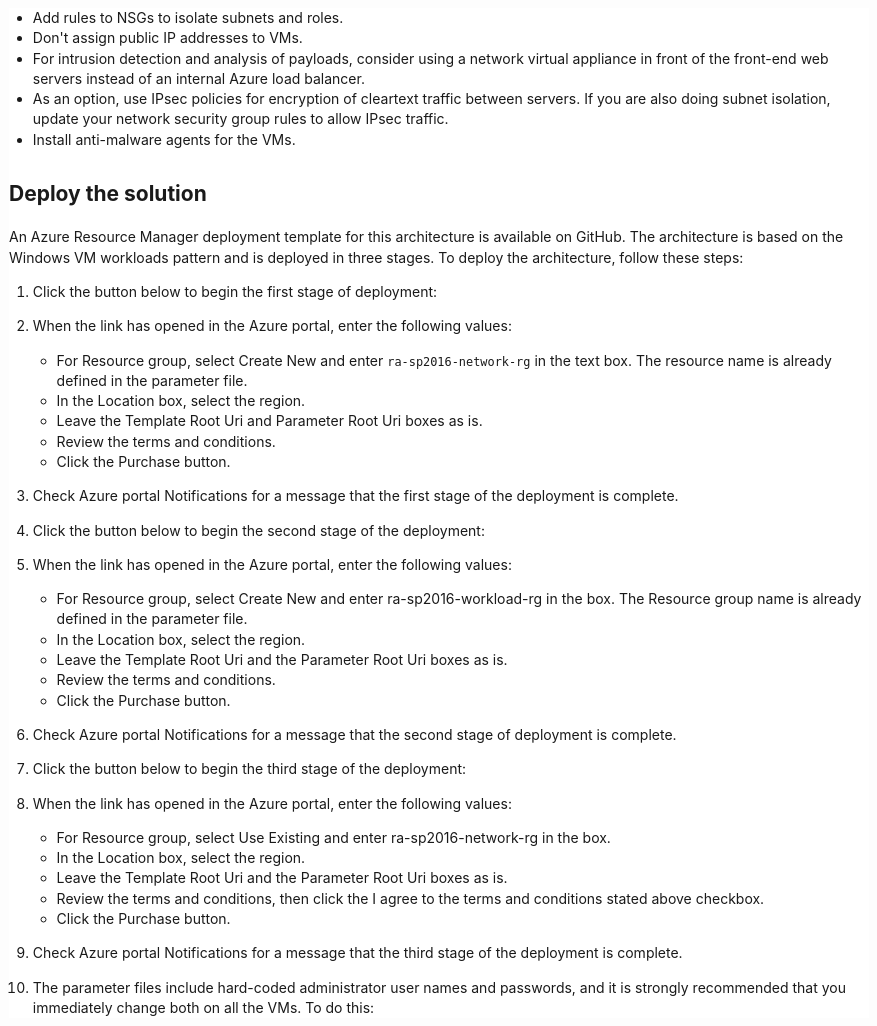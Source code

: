 - Add rules to NSGs to isolate subnets and roles.
- Don't assign public IP addresses to VMs.
- For intrusion detection and analysis of payloads, consider using a network virtual appliance in front of the front-end web servers instead of an internal Azure load balancer.
- As an option, use IPsec policies for encryption of cleartext traffic between servers. If you are also doing subnet isolation, update your network security group rules to allow IPsec traffic.
- Install anti-malware agents for the VMs.

## Deploy the solution

An Azure Resource Manager deployment template for this architecture is available on GitHub. The architecture is based on the Windows VM workloads pattern and is deployed in three stages. To deploy the architecture, follow these steps:

1.	Click the button below to begin the first stage of deployment:
 
2.	When the link has opened in the Azure portal, enter the following values:

    - For Resource group, select Create New and enter `ra-sp2016-network-rg` in the text box. The resource name is already defined in the parameter file.
    - In the Location box, select the region.
    - Leave the Template Root Uri and Parameter Root Uri boxes as is.
    - Review the terms and conditions.
    - Click the Purchase button.

3.	Check Azure portal Notifications for a message that the first stage of the deployment is complete.

4.	Click the button below to begin the second stage of the deployment:
 
5.	When the link has opened in the Azure portal, enter the following values:

    - For Resource group, select Create New and enter ra-sp2016-workload-rg in the box. The Resource group name is already defined in the parameter file.
    - In the Location box, select the region.
    - Leave the Template Root Uri and the Parameter Root Uri boxes as is.
    - Review the terms and conditions.
    - Click the Purchase button.

6. Check Azure portal Notifications for a message that the second stage of deployment is complete.

7. Click the button below to begin the third stage of the deployment:
 
8. When the link has opened in the Azure portal, enter the following values:

    - For Resource group, select Use Existing and enter ra-sp2016-network-rg in the box.
    - In the Location box, select the region.
    - Leave the Template Root Uri and the Parameter Root Uri boxes as is.
    - Review the terms and conditions, then click the I agree to the terms and conditions stated above checkbox.
    - Click the Purchase button.

9.	Check Azure portal Notifications for a message that the third stage of the deployment is complete.

10.	The parameter files include hard-coded administrator user names and passwords, and it is strongly recommended that you immediately change both on all the VMs. To do this:
